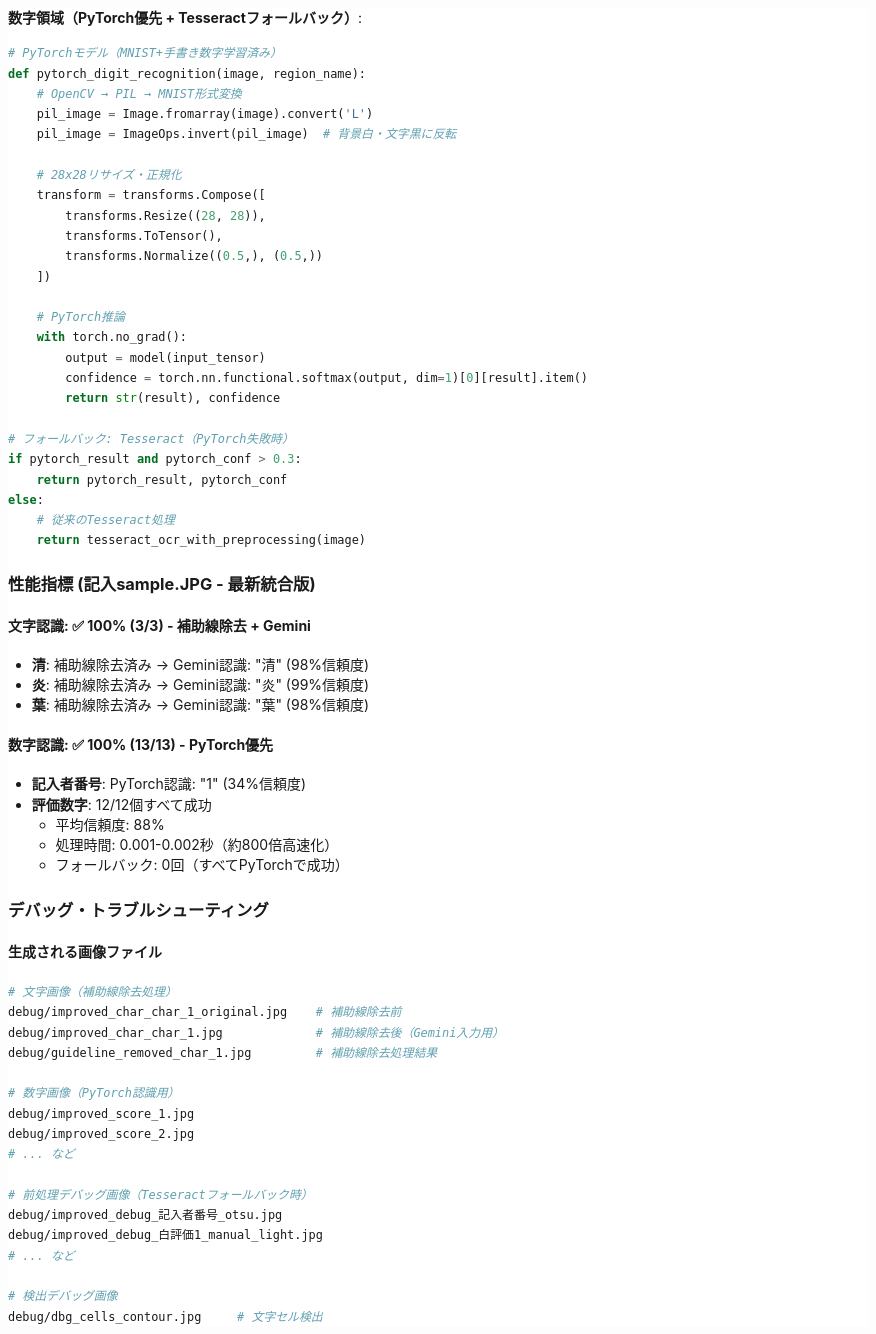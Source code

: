**数字領域（PyTorch優先 + Tesseractフォールバック）**:
```python
# PyTorchモデル（MNIST+手書き数字学習済み）
def pytorch_digit_recognition(image, region_name):
    # OpenCV → PIL → MNIST形式変換
    pil_image = Image.fromarray(image).convert('L')
    pil_image = ImageOps.invert(pil_image)  # 背景白・文字黒に反転
    
    # 28x28リサイズ・正規化
    transform = transforms.Compose([
        transforms.Resize((28, 28)),
        transforms.ToTensor(),
        transforms.Normalize((0.5,), (0.5,))
    ])
    
    # PyTorch推論
    with torch.no_grad():
        output = model(input_tensor)
        confidence = torch.nn.functional.softmax(output, dim=1)[0][result].item()
        return str(result), confidence

# フォールバック: Tesseract（PyTorch失敗時）
if pytorch_result and pytorch_conf > 0.3:
    return pytorch_result, pytorch_conf
else:
    # 従来のTesseract処理
    return tesseract_ocr_with_preprocessing(image)
```

### 性能指標 (記入sample.JPG - 最新統合版)

#### 文字認識: ✅ 100% (3/3) - 補助線除去 + Gemini
- **清**: 補助線除去済み → Gemini認識: "清" (98%信頼度)
- **炎**: 補助線除去済み → Gemini認識: "炎" (99%信頼度)  
- **葉**: 補助線除去済み → Gemini認識: "葉" (98%信頼度)

#### 数字認識: ✅ 100% (13/13) - PyTorch優先
- **記入者番号**: PyTorch認識: "1" (34%信頼度)
- **評価数字**: 12/12個すべて成功
  - 平均信頼度: 88%
  - 処理時間: 0.001-0.002秒（約800倍高速化）
  - フォールバック: 0回（すべてPyTorchで成功）

### デバッグ・トラブルシューティング

#### 生成される画像ファイル
```bash
# 文字画像（補助線除去処理）
debug/improved_char_char_1_original.jpg    # 補助線除去前
debug/improved_char_char_1.jpg             # 補助線除去後（Gemini入力用）
debug/guideline_removed_char_1.jpg         # 補助線除去処理結果

# 数字画像（PyTorch認識用）
debug/improved_score_1.jpg
debug/improved_score_2.jpg
# ... など

# 前処理デバッグ画像（Tesseractフォールバック時）
debug/improved_debug_記入者番号_otsu.jpg
debug/improved_debug_白評価1_manual_light.jpg
# ... など

# 検出デバッグ画像
debug/dbg_cells_contour.jpg     # 文字セル検出
```